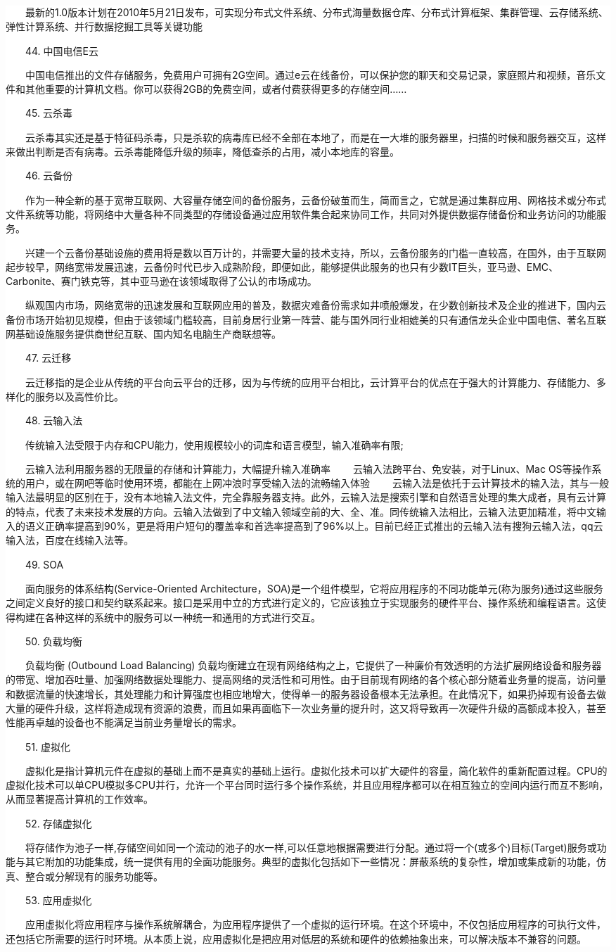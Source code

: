 　　最新的1.0版本计划在2010年5月21日发布，可实现分布式文件系统、分布式海量数据仓库、分布式计算框架、集群管理、云存储系统、弹性计算系统、并行数据挖掘工具等关键功能

　　44. 中国电信E云

　　中国电信推出的文件存储服务，免费用户可拥有2G空间。通过e云在线备份，可以保护您的聊天和交易记录，家庭照片和视频，音乐文件和其他重要的计算机文档。你可以获得2GB的免费空间，或者付费获得更多的存储空间……

　　45. 云杀毒

　　云杀毒其实还是基于特征码杀毒，只是杀软的病毒库已经不全部在本地了，而是在一大堆的服务器里，扫描的时候和服务器交互，这样来做出判断是否有病毒。云杀毒能降低升级的频率，降低查杀的占用，减小本地库的容量。

　　46. 云备份

　　作为一种全新的基于宽带互联网、大容量存储空间的备份服务，云备份破茧而生，简而言之，它就是通过集群应用、网格技术或分布式文件系统等功能，将网络中大量各种不同类型的存储设备通过应用软件集合起来协同工作，共同对外提供数据存储备份和业务访问的功能服务。

　　兴建一个云备份基础设施的费用将是数以百万计的，并需要大量的技术支持，所以，云备份服务的门槛一直较高，在国外，由于互联网起步较早，网络宽带发展迅速，云备份时代已步入成熟阶段，即便如此，能够提供此服务的也只有少数IT巨头，亚马逊、EMC、Carbonite、赛门铁克等，其中亚马逊在该领域取得了公认的市场成功。

　　纵观国内市场，网络宽带的迅速发展和互联网应用的普及，数据灾难备份需求如井喷般爆发，在少数创新技术及企业的推进下，国内云备份市场开始初见规模，但由于该领域门槛较高，目前身居行业第一阵营、能与国外同行业相媲美的只有通信龙头企业中国电信、著名互联网基础设施服务提供商世纪互联、国内知名电脑生产商联想等。

　　47. 云迁移

　　云迁移指的是企业从传统的平台向云平台的迁移，因为与传统的应用平台相比，云计算平台的优点在于强大的计算能力、存储能力、多样化的服务以及高性价比。

　　48. 云输入法

　　传统输入法受限于内存和CPU能力，使用规模较小的词库和语言模型，输入准确率有限;

　　云输入法利用服务器的无限量的存储和计算能力，大幅提升输入准确率 　　云输入法跨平台、免安装，对于Linux、Mac OS等操作系统的用户，或在网吧等临时使用环境，都能在上网冲浪时享受输入法的流畅输入体验 　　云输入法是依托于云计算技术的输入法，其与一般输入法最明显的区别在于，没有本地输入法文件，完全靠服务器支持。此外，云输入法是搜索引擎和自然语言处理的集大成者，具有云计算的特点，代表了未来技术发展的方向。云输入法做到了中文输入领域空前的大、全、准。同传统输入法相比，云输入法更加精准，将中文输入的语义正确率提高到90%，更是将用户短句的覆盖率和首选率提高到了96%以上。目前已经正式推出的云输入法有搜狗云输入法，qq云输入法，百度在线输入法等。


　　49. SOA

　　面向服务的体系结构(Service-Oriented Architecture，SOA)是一个组件模型，它将应用程序的不同功能单元(称为服务)通过这些服务之间定义良好的接口和契约联系起来。接口是采用中立的方式进行定义的，它应该独立于实现服务的硬件平台、操作系统和编程语言。这使得构建在各种这样的系统中的服务可以一种统一和通用的方式进行交互。

　　50. 负载均衡

　　负载均衡 (Outbound Load Balancing) 负载均衡建立在现有网络结构之上，它提供了一种廉价有效透明的方法扩展网络设备和服务器的带宽、增加吞吐量、加强网络数据处理能力、提高网络的灵活性和可用性。由于目前现有网络的各个核心部分随着业务量的提高，访问量和数据流量的快速增长，其处理能力和计算强度也相应地增大，使得单一的服务器设备根本无法承担。在此情况下，如果扔掉现有设备去做大量的硬件升级，这样将造成现有资源的浪费，而且如果再面临下一次业务量的提升时，这又将导致再一次硬件升级的高额成本投入，甚至性能再卓越的设备也不能满足当前业务量增长的需求。

　　51. 虚拟化

　　虚拟化是指计算机元件在虚拟的基础上而不是真实的基础上运行。虚拟化技术可以扩大硬件的容量，简化软件的重新配置过程。CPU的虚拟化技术可以单CPU模拟多CPU并行，允许一个平台同时运行多个操作系统，并且应用程序都可以在相互独立的空间内运行而互不影响，从而显著提高计算机的工作效率。

　　52. 存储虚拟化

　　将存储作为池子一样,存储空间如同一个流动的池子的水一样,可以任意地根据需要进行分配。通过将一个(或多个)目标(Target)服务或功能与其它附加的功能集成，统一提供有用的全面功能服务。典型的虚拟化包括如下一些情况：屏蔽系统的复杂性，增加或集成新的功能，仿真、整合或分解现有的服务功能等。

　　53. 应用虚拟化

　　应用虚拟化将应用程序与操作系统解耦合，为应用程序提供了一个虚拟的运行环境。在这个环境中，不仅包括应用程序的可执行文件，还包括它所需要的运行时环境。从本质上说，应用虚拟化是把应用对低层的系统和硬件的依赖抽象出来，可以解决版本不兼容的问题。

